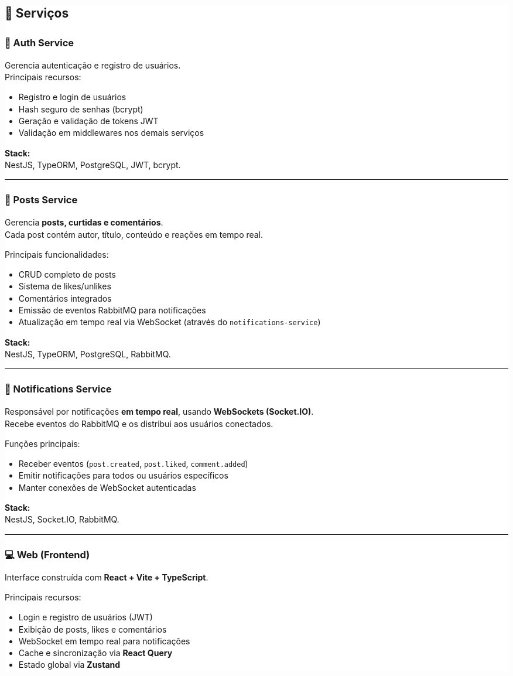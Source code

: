 
## 🧠 Serviços

### 🔐 Auth Service
Gerencia autenticação e registro de usuários.  
Principais recursos:
- Registro e login de usuários
- Hash seguro de senhas (bcrypt)
- Geração e validação de tokens JWT
- Validação em middlewares nos demais serviços

**Stack:**  
NestJS, TypeORM, PostgreSQL, JWT, bcrypt.

---

### 📰 Posts Service
Gerencia **posts, curtidas e comentários**.  
Cada post contém autor, título, conteúdo e reações em tempo real.

Principais funcionalidades:
- CRUD completo de posts
- Sistema de likes/unlikes
- Comentários integrados
- Emissão de eventos RabbitMQ para notificações
- Atualização em tempo real via WebSocket (através do `notifications-service`)

**Stack:**  
NestJS, TypeORM, PostgreSQL, RabbitMQ.

---

### 🔔 Notifications Service
Responsável por notificações **em tempo real**, usando **WebSockets (Socket.IO)**.  
Recebe eventos do RabbitMQ e os distribui aos usuários conectados.

Funções principais:
- Receber eventos (`post.created`, `post.liked`, `comment.added`)
- Emitir notificações para todos ou usuários específicos
- Manter conexões de WebSocket autenticadas

**Stack:**  
NestJS, Socket.IO, RabbitMQ.

---

### 💻 Web (Frontend)
Interface construída com **React + Vite + TypeScript**.

Principais recursos:
- Login e registro de usuários (JWT)
- Exibição de posts, likes e comentários
- WebSocket em tempo real para notificações
- Cache e sincronização via **React Query**
- Estado global via **Zustand**
